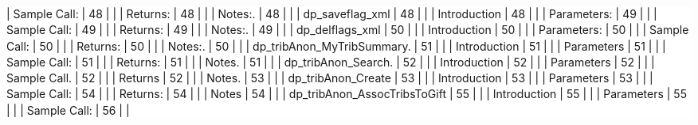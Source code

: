 | Sample Call:                  | 48                                    |    |
| Returns:                      | 48                                    |    |
| Notes:.                       | 48                                    |    |
| dp_saveflag_xml               | 48                                    |    |
| Introduction                  | 48                                    |    |
| Parameters:                   | 49                                    |    |
| Sample Call:                  | 49                                    |    |
| Returns:                      | 49                                    |    |
| Notes:.                       | 49                                    |    |
| dp_delflags_xml               | 50                                    |    |
| Introduction                  | 50                                    |    |
| Parameters:                   | 50                                    |    |
| Sample Call:                  | 50                                    |    |
| Returns:                      | 50                                    |    |
| Notes:.                       | 50                                    |    |
| dp_tribAnon_MyTribSummary.    | 51                                    |    |
| Introduction                  | 51                                    |    |
| Parameters                    | 51                                    |    |
| Sample Call:                  | 51                                    |    |
| Returns:                      | 51                                    |    |
| Notes.                        | 51                                    |    |
| dp_tribAnon_Search.           | 52                                    |    |
| Introduction                  | 52                                    |    |
| Parameters                    | 52                                    |    |
| Sample Call.                  | 52                                    |    |
| Returns                       | 52                                    |    |
| Notes.                        | 53                                    |    |
| dp_tribAnon_Create            | 53                                    |    |
| Introduction                  | 53                                    |    |
| Parameters                    | 53                                    |    |
| Sample Call:                  | 54                                    |    |
| Returns:                      | 54                                    |    |
| Notes                         | 54                                    |    |
| dp_tribAnon_AssocTribsToGift  | 55                                    |    |
| Introduction                  | 55                                    |    |
| Parameters                    | 55                                    |    |
| Sample Call:                  | 56                                    |    |